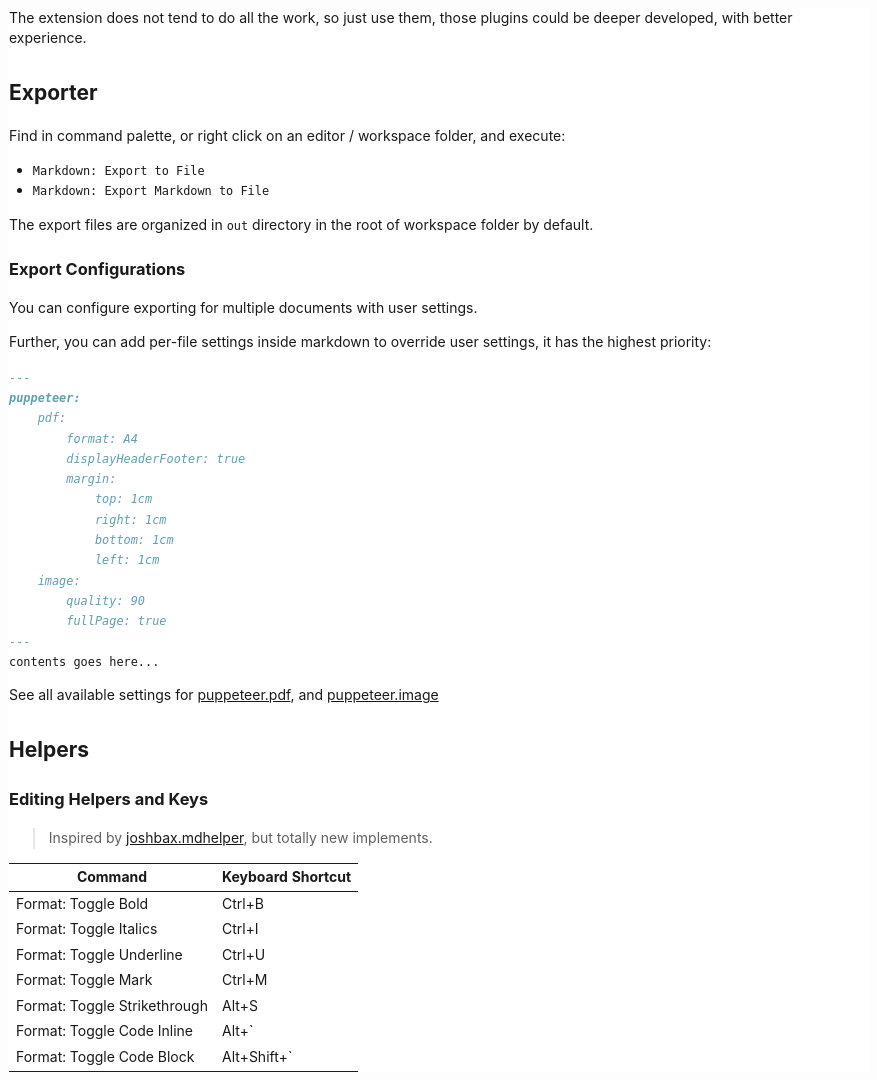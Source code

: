 The extension does not tend to do all the work, so just use them, those plugins could be deeper developed, with better experience.

## Exporter

Find in command palette, or right click on an editor / workspace folder, and execute:

- `Markdown: Export to File`
- `Markdown: Export Markdown to File`

The export files are organized in `out` directory in the root of workspace folder by default.



### Export Configurations

You can configure exporting for multiple documents with user settings.

Further, you can add per-file settings inside markdown to override user settings, it has the highest priority:

```markdown
---
puppeteer:
    pdf:
        format: A4
        displayHeaderFooter: true
        margin:
            top: 1cm
            right: 1cm
            bottom: 1cm
            left: 1cm
    image:
        quality: 90
        fullPage: true
---
contents goes here...
```

See all available settings for 
[puppeteer.pdf](https://github.com/GoogleChrome/puppeteer/blob/v1.4.0/docs/api.md#pagepdfoptions), and
[puppeteer.image](https://github.com/GoogleChrome/puppeteer/blob/v1.4.0/docs/api.md#pagescreenshotoptions)

## Helpers

### Editing Helpers and Keys

> Inspired by 
[joshbax.mdhelper](https://marketplace.visualstudio.com/items?itemName=joshbax.mdhelper),
but totally new implements.

| Command                       | Keyboard Shortcut             |
| ----------------------------- | ----------------------------- |
| Format: Toggle Bold           | Ctrl+B                        |
| Format: Toggle Italics        | Ctrl+I                        |
| Format: Toggle Underline      | Ctrl+U                        |
| Format: Toggle Mark           | Ctrl+M                        |
| Format: Toggle Strikethrough  | Alt+S                         |
| Format: Toggle Code Inline    | Alt+`                         |
| Format: Toggle Code Block     | Alt+Shift+`                   |